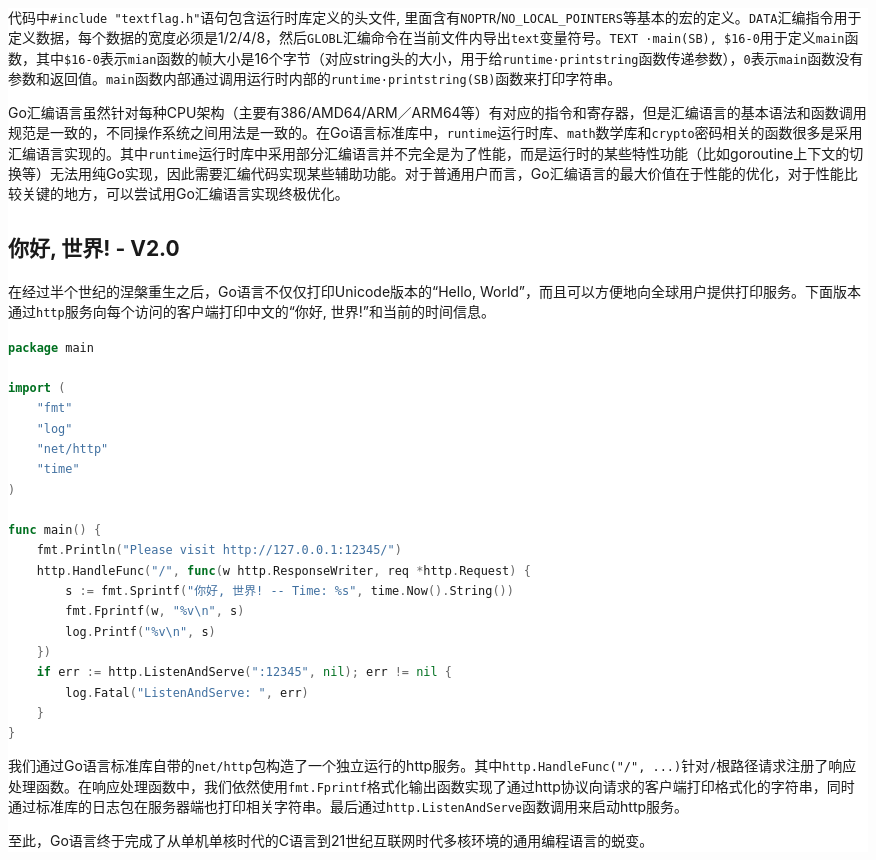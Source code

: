 代码中`#include "textflag.h"`语句包含运行时库定义的头文件, 里面含有`NOPTR`/`NO_LOCAL_POINTERS`等基本的宏的定义。`DATA`汇编指令用于定义数据，每个数据的宽度必须是1/2/4/8，然后`GLOBL`汇编命令在当前文件内导出`text`变量符号。`TEXT ·main(SB), $16-0`用于定义`main`函数，其中`$16-0`表示`mian`函数的帧大小是16个字节（对应string头的大小，用于给`runtime·printstring`函数传递参数），`0`表示`main`函数没有参数和返回值。`main`函数内部通过调用运行时内部的`runtime·printstring(SB)`函数来打印字符串。

Go汇编语言虽然针对每种CPU架构（主要有386/AMD64/ARM／ARM64等）有对应的指令和寄存器，但是汇编语言的基本语法和函数调用规范是一致的，不同操作系统之间用法是一致的。在Go语言标准库中，`runtime`运行时库、`math`数学库和`crypto`密码相关的函数很多是采用汇编语言实现的。其中`runtime`运行时库中采用部分汇编语言并不完全是为了性能，而是运行时的某些特性功能（比如goroutine上下文的切换等）无法用纯Go实现，因此需要汇编代码实现某些辅助功能。对于普通用户而言，Go汇编语言的最大价值在于性能的优化，对于性能比较关键的地方，可以尝试用Go汇编语言实现终极优化。


## 你好, 世界! - V2.0

在经过半个世纪的涅槃重生之后，Go语言不仅仅打印Unicode版本的“Hello, World”，而且可以方便地向全球用户提供打印服务。下面版本通过`http`服务向每个访问的客户端打印中文的“你好, 世界!”和当前的时间信息。

```go
package main

import (
	"fmt"
	"log"
	"net/http"
	"time"
)

func main() {
	fmt.Println("Please visit http://127.0.0.1:12345/")
	http.HandleFunc("/", func(w http.ResponseWriter, req *http.Request) {
		s := fmt.Sprintf("你好, 世界! -- Time: %s", time.Now().String())
		fmt.Fprintf(w, "%v\n", s)
		log.Printf("%v\n", s)
	})
	if err := http.ListenAndServe(":12345", nil); err != nil {
		log.Fatal("ListenAndServe: ", err)
	}
}
```

我们通过Go语言标准库自带的`net/http`包构造了一个独立运行的http服务。其中`http.HandleFunc("/", ...)`针对`/`根路径请求注册了响应处理函数。在响应处理函数中，我们依然使用`fmt.Fprintf`格式化输出函数实现了通过http协议向请求的客户端打印格式化的字符串，同时通过标准库的日志包在服务器端也打印相关字符串。最后通过`http.ListenAndServe`函数调用来启动http服务。

至此，Go语言终于完成了从单机单核时代的C语言到21世纪互联网时代多核环境的通用编程语言的蜕变。
